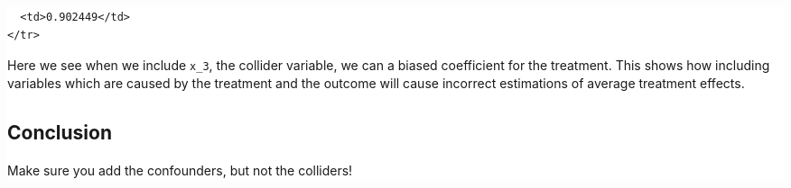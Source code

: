      <td>0.902449</td>
    </tr>
  </tbody>
</table>
</div>



Here we see when we include `x_3`, the collider variable, we can a biased coefficient for the treatment. This shows how including variables which are caused by the treatment and the outcome will cause incorrect estimations of average treatment effects.

## Conclusion

Make sure you add the confounders, but not the colliders!
